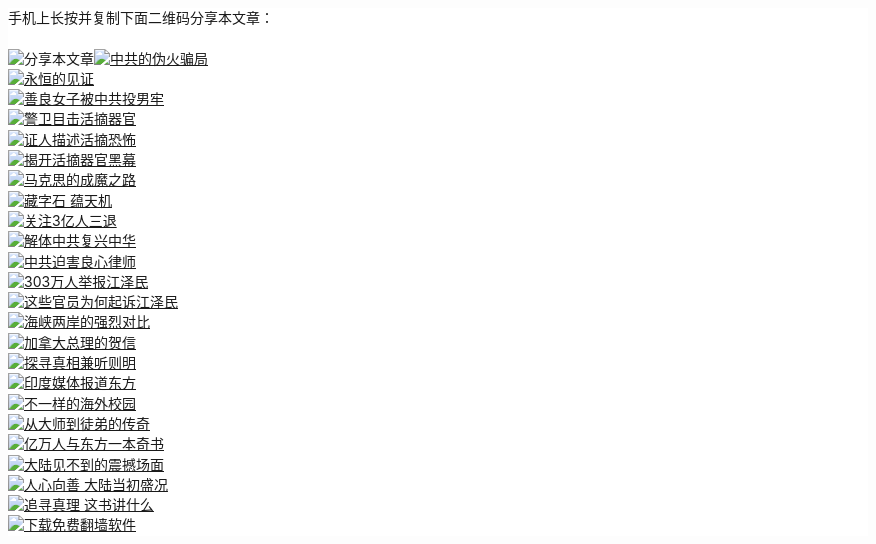 ####
手机上长按并复制下面二维码分享本文章：<br><br><img src="http://www.hehaibao.com/qr/index.php?m=1&e=L&p=10&t=&d=https://github.com/woywz155/djy/blob/master/gb/9/6/2/n2545845.md%231" title="分享本文章"></td><td VALIGN=TOP><a href="https://github.com/woywz155/djy/blob/master/gb/16/1/21/n4622075.md?dfh#1" target="_blank"><img src="https://raw.githubusercontent.com/woywz155/djy/master/gb/300/wei-f1.jpg" title="中共的伪火骗局"  alt="中共的伪火骗局"></a><br><a href="https://github.com/woywz155/yh/blob/master/README.md?dfh#1" target="_blank"><img src="https://raw.githubusercontent.com/woywz155/djy/master/gb/300/yong-h.jpg" title="永恒的见证"  alt="永恒的见证"></a><br><a href="https://github.com/woywz155/djy/blob/master/gb/13/9/29/n3974789.md?dfh#1" target="_blank"><img src="https://raw.githubusercontent.com/woywz155/djy/master/gb/300/shang-lnz.jpg" title="善良女子被中共投男牢"  alt="善良女子被中共投男牢"></a><br><a href="https://github.com/woywz155/djy/blob/master/gb/16/3/16/n4663449.md?dfh#1" target="_blank"><img src="https://raw.githubusercontent.com/woywz155/djy/master/gb/300/huo-z3.jpg" title="警卫目击活摘器官"  alt="警卫目击活摘器官"></a><br><a href="https://github.com/woywz155/djy/blob/master/gb/16/8/7/n8177641.md?dfh#1" target="_blank"><img src="https://raw.githubusercontent.com/woywz155/djy/master/gb/300/huo-z4.jpg" title="证人描述活摘恐怖"  alt="证人描述活摘恐怖"></a><br><a href="https://github.com/woywz155/djy/blob/master/gb/10/4/19/n2881569.md?dfh#1" target="_blank"><img src="https://raw.githubusercontent.com/woywz155/djy/master/gb/300/huo-z1.jpg" title="揭开活摘器官黑幕"  alt="揭开活摘器官黑幕"></a><br><a href="https://github.com/woywz155/djy/blob/master/gb/10/11/7/n3077476.md?dfh#1" target="_blank"><img src="https://raw.githubusercontent.com/woywz155/djy/master/gb/300/ma-ks.jpg" title="马克思的成魔之路"  alt="马克思的成魔之路"></a><br><a href="https://github.com/woywz155/djy/blob/master/gb/14/6/9/n4173977.md?dfh#1" target="_blank"><img src="https://raw.githubusercontent.com/woywz155/djy/master/gb/300/chang-zs.jpg" title="藏字石 蕴天机"  alt="藏字石 蕴天机"></a><br><a href="https://github.com/woywz155/djy/blob/master/gb/18/5/10/n10381511.md?dfh#1" target="_blank"><img src="https://raw.githubusercontent.com/woywz155/djy/master/gb/300/st1.jpg" title="关注3亿人三退"  alt="关注3亿人三退"></a><br><a href="https://github.com/woywz155/djy/blob/master/gb/18/3/21/n10237682.md?dfh#1" target="_blank"><img src="https://raw.githubusercontent.com/woywz155/djy/master/gb/300/jie-t.jpg" title="解体中共复兴中华"  alt="解体中共复兴中华"></a><br><a href="https://github.com/woywz155/djy/blob/master/gb/9/2/9/n2422991.md?dfh#1" target="_blank"><img src="https://raw.githubusercontent.com/woywz155/djy/master/gb/300/gao-zs.jpg" title="中共迫害良心律师"  alt="中共迫害良心律师"></a><br><a href="https://github.com/woywz155/djy/blob/master/gb/18/12/9/n10900044.md?dfh#1" target="_blank"><img src="https://raw.githubusercontent.com/woywz155/djy/master/gb/300/sj1.jpg" title="303万人举报江泽民"  alt="303万人举报江泽民"></a><br><a href="https://github.com/woywz155/djy/blob/master/gb/18/8/28/n10672014.md?dfh#1" target="_blank"><img src="https://raw.githubusercontent.com/woywz155/djy/master/gb/300/sj2.jpg" title="这些官员为何起诉江泽民"  alt="这些官员为何起诉江泽民"></a><br><a href="https://github.com/woywz155/djy/blob/master/gb/8/12/18/n2367165.md?dfh#1" target="_blank"><img src="https://raw.githubusercontent.com/woywz155/djy/master/gb/300/liangan.jpg" title="海峡两岸的强烈对比"  alt="海峡两岸的强烈对比"></a><br><a href="https://github.com/woywz155/djy/blob/master/gb/15/5/5/n4427238.md?dfh#1" target="_blank"><img src="https://raw.githubusercontent.com/woywz155/djy/master/gb/300/jia-ndzl.jpg" title="加拿大总理的贺信"  alt="加拿大总理的贺信"></a><br><a href="https://github.com/woywz155/djy/blob/master/gb/11/6/17/n3289382.md?dfh#1" target="_blank">
<img src="https://raw.githubusercontent.com/woywz155/djy/master/gb/300/xiao-wd.jpg" title="探寻真相兼听则明"  alt="探寻真相兼听则明"></a><br><a href="https://github.com/woywz155/djy/blob/master/gb/18/10/27/n10812623.md?dfh#1" target="_blank"><img src="https://raw.githubusercontent.com/woywz155/djy/master/gb/300/yindu.jpg" title="印度媒体报道东方"  alt="印度媒体报道东方"></a><br><a href="https://github.com/woywz155/djy/blob/master/gb/18/6/9/n10469652.md?dfh#1" target="_blank"><img src="https://raw.githubusercontent.com/woywz155/djy/master/gb/300/xie-j.jpg" title="不一样的海外校园"  alt="不一样的海外校园"></a><br><a href="https://github.com/woywz155/djy/blob/master/gb/7/4/5/n1669415.md?dfh#1" target="_blank"><img src="https://raw.githubusercontent.com/woywz155/djy/master/gb/300/li-up.jpg" title="从大师到徒弟的传奇"  alt="从大师到徒弟的传奇"></a><br><a href="https://github.com/woywz155/djy/blob/master/gb/17/5/26/n9191512.md?dfh#1" target="_blank"><img src="https://raw.githubusercontent.com/woywz155/djy/master/gb/300/zfl2.jpg" title="亿万人与东方一本奇书"  alt="亿万人与东方一本奇书"></a><br><a href="https://github.com/woywz155/djy/blob/master/gb/13/11/27/n4020290.md?dfh#1" target="_blank"><img src="https://raw.githubusercontent.com/woywz155/djy/master/gb/300/zhen-h.jpg" title="大陆见不到的震撼场面"  alt="大陆见不到的震撼场面"></a><br><a href="https://github.com/woywz155/djy/blob/master/gb/15/7/17/n4482910.md?dfh#1" target="_blank"><img src="https://raw.githubusercontent.com/woywz155/djy/master/gb/300/dalu-sk.jpg" title="人心向善 大陆当初盛况"  alt="人心向善 大陆当初盛况"></a><br><a href="https://github.com/woywz155/djy/blob/master/gb/9/10/15/n2689419.md?dfh#1" target="_blank"><img src="https://raw.githubusercontent.com/woywz155/djy/master/gb/300/zfl1.jpg" title="追寻真理 这书讲什么"  alt="追寻真理 这书讲什么"></a><br><a href="https://github.com/woywz155/www/blob/master/README.md?dfh#1" target="_blank"><img src="https://raw.githubusercontent.com/woywz155/djy/master/gb/300/fq1.jpg" title="下载免费翻墙软件"  alt="下载免费翻墙软件"></a><br></td></tr></table>

